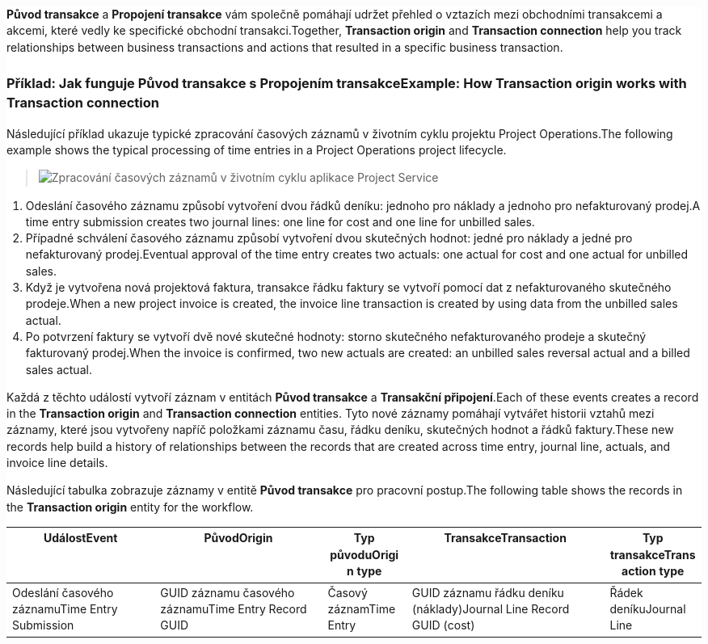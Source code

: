 <span data-ttu-id="f5a44-148">**Původ transakce** a **Propojení transakce** vám společně pomáhají udržet přehled o vztazích mezi obchodními transakcemi a akcemi, které vedly ke specifické obchodní transakci.</span><span class="sxs-lookup"><span data-stu-id="f5a44-148">Together, **Transaction origin** and **Transaction connection** help you track relationships between business transactions and actions that resulted in a specific business transaction.</span></span>

### <a name="example-how-transaction-origin-works-with-transaction-connection"></a><span data-ttu-id="f5a44-149">Příklad: Jak funguje Původ transakce s Propojením transakce</span><span class="sxs-lookup"><span data-stu-id="f5a44-149">Example: How Transaction origin works with Transaction connection</span></span>

<span data-ttu-id="f5a44-150">Následující příklad ukazuje typické zpracování časových záznamů v životním cyklu projektu Project Operations.</span><span class="sxs-lookup"><span data-stu-id="f5a44-150">The following example shows the typical processing of time entries in a Project Operations project lifecycle.</span></span>

> ![Zpracování časových záznamů v životním cyklu aplikace Project Service](media/basic-guide-17.png)
 
1. <span data-ttu-id="f5a44-152">Odeslání časového záznamu způsobí vytvoření dvou řádků deníku: jednoho pro náklady a jednoho pro nefakturovaný prodej.</span><span class="sxs-lookup"><span data-stu-id="f5a44-152">A time entry submission creates two journal lines: one line for cost and one line for unbilled sales.</span></span>
2. <span data-ttu-id="f5a44-153">Případné schválení časového záznamu způsobí vytvoření dvou skutečných hodnot: jedné pro náklady a jedné pro nefakturovaný prodej.</span><span class="sxs-lookup"><span data-stu-id="f5a44-153">Eventual approval of the time entry creates two actuals: one actual for cost and one actual for unbilled sales.</span></span>
3. <span data-ttu-id="f5a44-154">Když je vytvořena nová projektová faktura, transakce řádku faktury se vytvoří pomocí dat z nefakturovaného skutečného prodeje.</span><span class="sxs-lookup"><span data-stu-id="f5a44-154">When a new project invoice is created, the invoice line transaction is created by using data from the unbilled sales actual.</span></span> 
4. <span data-ttu-id="f5a44-155">Po potvrzení faktury se vytvoří dvě nové skutečné hodnoty: storno skutečného nefakturovaného prodeje a skutečný fakturovaný prodej.</span><span class="sxs-lookup"><span data-stu-id="f5a44-155">When the invoice is confirmed, two new actuals are created: an unbilled sales reversal actual and a billed sales actual.</span></span>

<span data-ttu-id="f5a44-156">Každá z těchto událostí vytvoří záznam v entitách **Původ transakce** a **Transakční připojení**.</span><span class="sxs-lookup"><span data-stu-id="f5a44-156">Each of these events creates a record in the **Transaction origin** and **Transaction connection** entities.</span></span> <span data-ttu-id="f5a44-157">Tyto nové záznamy pomáhají vytvářet historii vztahů mezi záznamy, které jsou vytvořeny napříč položkami záznamu času, řádku deníku, skutečných hodnot a řádků faktury.</span><span class="sxs-lookup"><span data-stu-id="f5a44-157">These new records help build a history of relationships between the records that are created across time entry, journal line, actuals, and invoice line details.</span></span>

<span data-ttu-id="f5a44-158">Následující tabulka zobrazuje záznamy v entitě **Původ transakce** pro pracovní postup.</span><span class="sxs-lookup"><span data-stu-id="f5a44-158">The following table shows the records in the **Transaction origin** entity for the workflow.</span></span>

| <span data-ttu-id="f5a44-159">Událost</span><span class="sxs-lookup"><span data-stu-id="f5a44-159">Event</span></span>                        | <span data-ttu-id="f5a44-160">Původ</span><span class="sxs-lookup"><span data-stu-id="f5a44-160">Origin</span></span>                   | <span data-ttu-id="f5a44-161">Typ původu</span><span class="sxs-lookup"><span data-stu-id="f5a44-161">Origin type</span></span>                       | <span data-ttu-id="f5a44-162">Transakce</span><span class="sxs-lookup"><span data-stu-id="f5a44-162">Transaction</span></span>                       | <span data-ttu-id="f5a44-163">Typ transakce</span><span class="sxs-lookup"><span data-stu-id="f5a44-163">Transaction type</span></span>         |
|------------------------------|--------------------------|-----------------------------------|-----------------------------------|--------------------------|
| <span data-ttu-id="f5a44-164">Odeslání časového záznamu</span><span class="sxs-lookup"><span data-stu-id="f5a44-164">Time Entry Submission</span></span>        | <span data-ttu-id="f5a44-165">GUID záznamu časového záznamu</span><span class="sxs-lookup"><span data-stu-id="f5a44-165">Time Entry Record GUID</span></span>   | <span data-ttu-id="f5a44-166">Časový záznam</span><span class="sxs-lookup"><span data-stu-id="f5a44-166">Time Entry</span></span>                        | <span data-ttu-id="f5a44-167">GUID záznamu řádku deníku (náklady)</span><span class="sxs-lookup"><span data-stu-id="f5a44-167">Journal Line Record GUID (cost)</span></span>   | <span data-ttu-id="f5a44-168">Řádek deníku</span><span class="sxs-lookup"><span data-stu-id="f5a44-168">Journal Line</span></span>             |